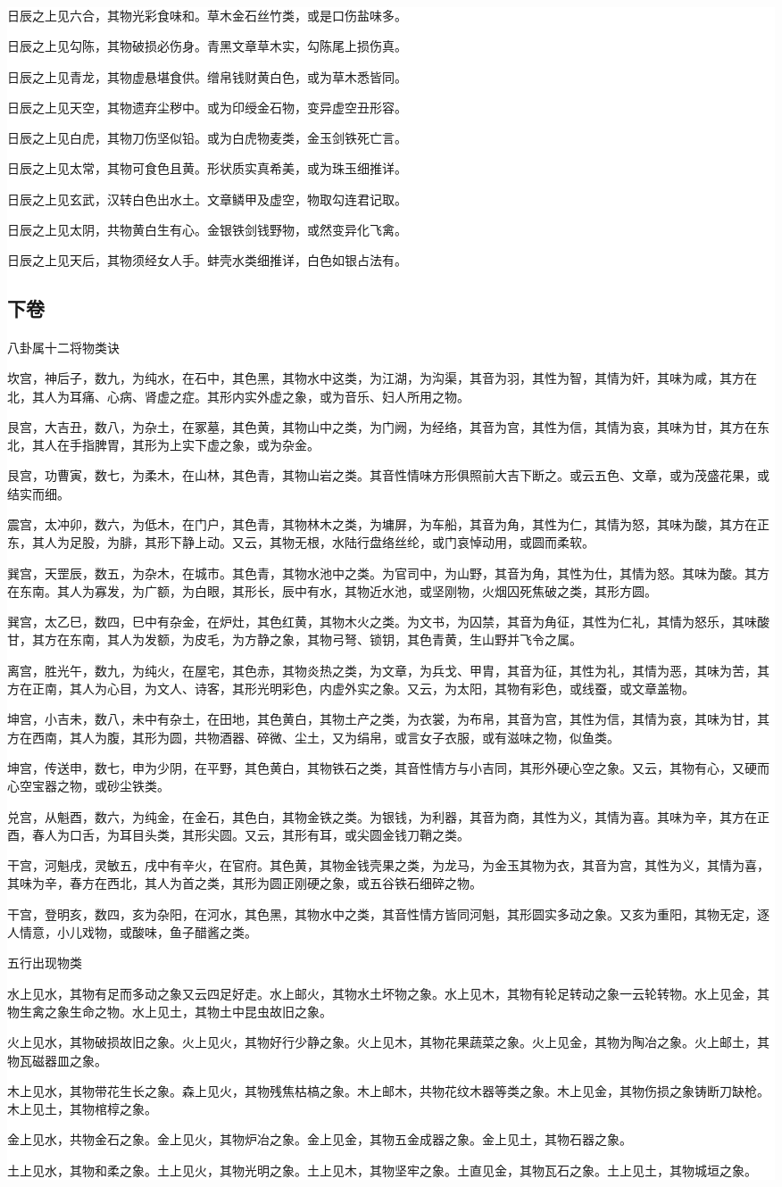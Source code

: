 日辰之上见六合，其物光彩食味和。草木金石丝竹类，或是口伤盐味多。  

日辰之上见勾陈，其物破损必伤身。青黑文章草木实，勾陈尾上损伤真。  

日辰之上见青龙，其物虚悬堪食供。缯帛钱财黄白色，或为草木悉皆同。  

日辰之上见天空，其物遗弃尘秽中。或为印绶金石物，变异虚空丑形容。  

日辰之上见白虎，其物刀伤坚似铅。或为白虎物麦类，金玉剑铁死亡言。  

日辰之上见太常，其物可食色且黄。形状质实真希美，或为珠玉细推详。  

日辰之上见玄武，汉转白色出水土。文章鳞甲及虚空，物取勾连君记取。  

日辰之上见太阴，共物黄白生有心。金银铁剑钱野物，或然变异化飞禽。  

日辰之上见天后，其物须经女人手。蚌壳水类细推详，白色如银占法有。  

## 下卷

八卦属十二将物类诀  

坎宫，神后子，数九，为纯水，在石中，其色黑，其物水中这类，为江湖，为沟渠，其音为羽，其性为智，其情为奸，其味为咸，其方在北，其人为耳痛、心病、肾虚之症。其形内实外虚之象，或为音乐、妇人所用之物。  

艮宫，大吉丑，数八，为杂土，在冢墓，其色黄，其物山中之类，为门阙，为经络，其音为宫，其性为信，其情为哀，其味为甘，其方在东北，其人在手指脾胃，其形为上实下虚之象，或为杂金。  

艮宫，功曹寅，数七，为柔木，在山林，其色青，其物山岩之类。其音性情味方形俱照前大吉下断之。或云五色、文章，或为茂盛花果，或结实而细。  

震宫，太冲卯，数六，为低木，在门户，其色青，其物林木之类，为墉屏，为车船，其音为角，其性为仁，其情为怒，其味为酸，其方在正东，其人为足股，为腓，其形下静上动。又云，其物无根，水陆行盘络丝纶，或门哀悼动用，或圆而柔软。  

巽宫，天罡辰，数五，为杂木，在城市。其色青，其物水池中之类。为官司中，为山野，其音为角，其性为仕，其情为怒。其味为酸。其方在东南。其人为寡发，为广额，为白眼，其形长，辰中有水，其物近水池，或坚刚物，火烟囚死焦破之类，其形方圆。  

巽宫，太乙巳，数四，巳中有杂金，在炉灶，其色红黄，其物木火之类。为文书，为囚禁，其音为角征，其性为仁礼，其情为怒乐，其味酸甘，其方在东南，其人为发额，为皮毛，为方静之象，其物弓弩、锁钥，其色青黄，生山野并飞令之属。  

离宫，胜光午，数九，为纯火，在屋宅，其色赤，其物炎热之类，为文章，为兵戈、甲胄，其音为征，其性为礼，其情为恶，其味为苦，其方在正南，其人为心目，为文人、诗客，其形光明彩色，内虚外实之象。又云，为太阳，其物有彩色，或线蚕，或文章盖物。  

坤宫，小吉未，数八，未中有杂土，在田地，其色黄白，其物土产之类，为衣裳，为布帛，其音为宫，其性为信，其情为哀，其味为甘，其方在西南，其人为腹，其形为圆，共物酒器、碎微、尘土，又为绢帛，或言女子衣服，或有滋味之物，似鱼类。  

坤宫，传送申，数七，申为少阴，在平野，其色黄白，其物铁石之类，其音性情方与小吉同，其形外硬心空之象。又云，其物有心，又硬而心空宝器之物，或砂尘铁类。  

兑宫，从魁酉，数六，为纯金，在金石，其色白，其物金铁之类。为银钱，为利器，其音为商，其性为义，其情为喜。其味为辛，其方在正酉，春人为口舌，为耳目头类，其形尖圆。又云，其形有耳，或尖圆金钱刀鞘之类。  

干宫，河魁戌，灵敏五，戌中有辛火，在官府。其色黄，其物金钱壳果之类，为龙马，为金玉其物为衣，其音为宫，其性为义，其情为喜，其味为辛，春方在西北，其人为首之类，其形为圆正刚硬之象，或五谷铁石细碎之物。  

干宫，登明亥，数四，亥为杂阳，在河水，其色黑，其物水中之类，其音性情方皆同河魁，其形圆实多动之象。又亥为重阳，其物无定，逐人情意，小儿戏物，或酸味，鱼子醋酱之类。  

五行出现物类  

水上见水，其物有足而多动之象又云四足好走。水上邮火，其物水土坏物之象。水上见木，其物有轮足转动之象一云轮转物。水上见金，其物生禽之象生命之物。水上见土，其物土中昆虫故旧之象。  

火上见水，其物破损故旧之象。火上见火，其物好行少静之象。火上见木，其物花果蔬菜之象。火上见金，其物为陶冶之象。火上邮土，其物瓦磁器皿之象。  

木上见水，其物带花生长之象。森上见火，其物残焦枯槁之象。木上邮木，共物花纹木器等类之象。木上见金，其物伤损之象铸断刀缺枪。木上见土，其物棺椁之象。  

金上见水，共物金石之象。金上见火，其物炉冶之象。金上见金，其物五金成器之象。金上见土，其物石器之象。  

土上见水，其物和柔之象。土上见火，其物光明之象。土上见木，其物坚牢之象。土直见金，其物瓦石之象。土上见土，其物城垣之象。  
